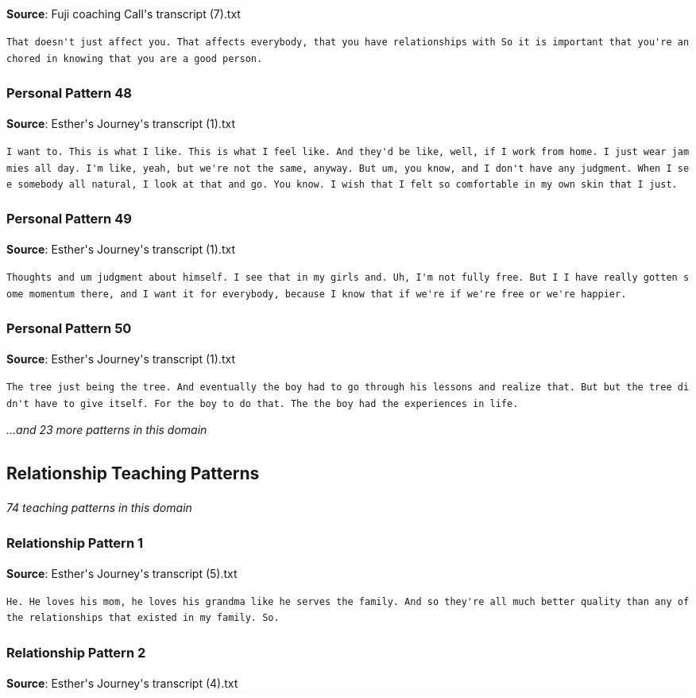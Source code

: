 **Source**: Fuji coaching Call's transcript (7).txt

```
That doesn't just affect you. That affects everybody, that you have relationships with So it is important that you're anchored in knowing that you are a good person.
```

### Personal Pattern 48

**Source**: Esther's Journey's transcript (1).txt

```
I want to. This is what I like. This is what I feel like. And they'd be like, well, if I work from home. I just wear jammies all day. I'm like, yeah, but we're not the same, anyway. But um, you know, and I don't have any judgment. When I see somebody all natural, I look at that and go. You know. I wish that I felt so comfortable in my own skin that I just.
```

### Personal Pattern 49

**Source**: Esther's Journey's transcript (1).txt

```
Thoughts and um judgment about himself. I see that in my girls and. Uh, I'm not fully free. But I I have really gotten some momentum there, and I want it for everybody, because I know that if we're if we're free or we're happier.
```

### Personal Pattern 50

**Source**: Esther's Journey's transcript (1).txt

```
The tree just being the tree. And eventually the boy had to go through his lessons and realize that. But but the tree didn't have to give itself. For the boy to do that. The the boy had the experiences in life.
```

*...and 23 more patterns in this domain*

## Relationship Teaching Patterns

*74 teaching patterns in this domain*

### Relationship Pattern 1

**Source**: Esther's Journey's transcript (5).txt

```
He. He loves his mom, he loves his grandma like he serves the family. And so they're all much better quality than any of the relationships that existed in my family. So.
```

### Relationship Pattern 2

**Source**: Esther's Journey's transcript (4).txt
